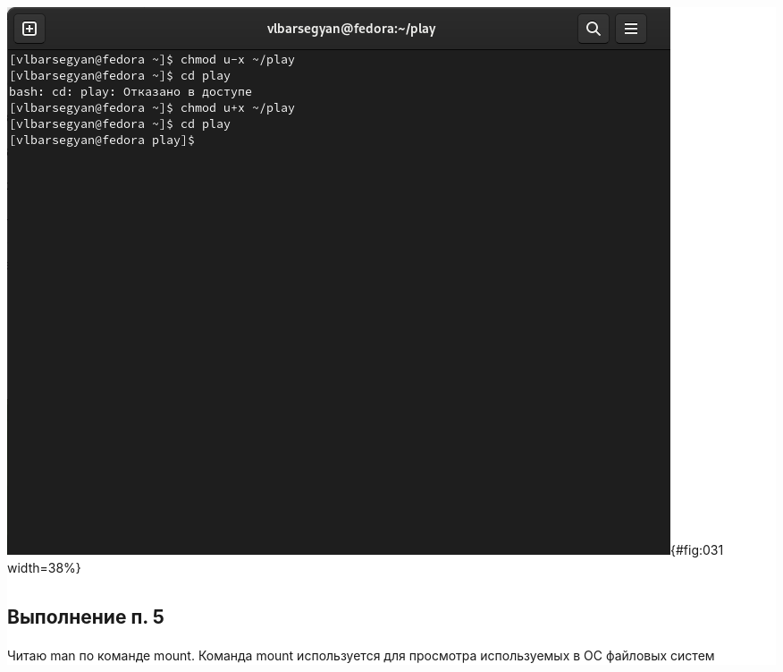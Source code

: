 ![Выполнение пп. 4.10, 4.11, 4.12](image/pic31.png){#fig:031 width=38%} 

## Выполнение п. 5 

Читаю man по команде mount. Команда mount используется для просмотра используемых в ОС файловых систем
